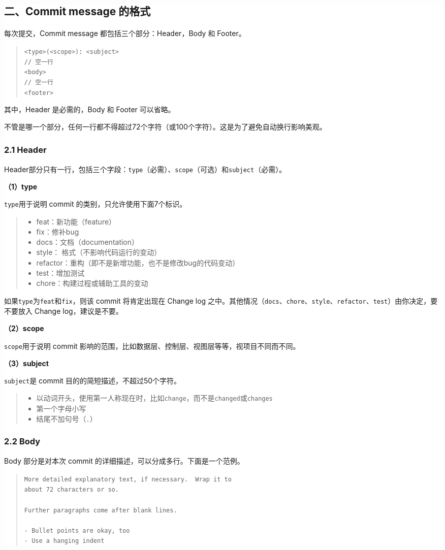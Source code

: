 ## 二、Commit message 的格式

每次提交，Commit message 都包括三个部分：Header，Body 和 Footer。

> ```bash
> <type>(<scope>): <subject>
> // 空一行
> <body>
> // 空一行
> <footer>
> ```

其中，Header 是必需的，Body 和 Footer 可以省略。

不管是哪一个部分，任何一行都不得超过72个字符（或100个字符）。这是为了避免自动换行影响美观。

### 2.1 Header

Header部分只有一行，包括三个字段：`type`（必需）、`scope`（可选）和`subject`（必需）。

**（1）type**

`type`用于说明 commit 的类别，只允许使用下面7个标识。

> - feat：新功能（feature）
> - fix：修补bug
> - docs：文档（documentation）
> - style： 格式（不影响代码运行的变动）
> - refactor：重构（即不是新增功能，也不是修改bug的代码变动）
> - test：增加测试
> - chore：构建过程或辅助工具的变动

如果`type`为`feat`和`fix`，则该 commit 将肯定出现在 Change log 之中。其他情况（`docs`、`chore`、`style`、`refactor`、`test`）由你决定，要不要放入 Change log，建议是不要。

**（2）scope**

`scope`用于说明 commit 影响的范围，比如数据层、控制层、视图层等等，视项目不同而不同。

**（3）subject**

`subject`是 commit 目的的简短描述，不超过50个字符。

> - 以动词开头，使用第一人称现在时，比如`change`，而不是`changed`或`changes`
> - 第一个字母小写
> - 结尾不加句号（`.`）

### 2.2 Body

Body 部分是对本次 commit 的详细描述，可以分成多行。下面是一个范例。

> ```bash
> More detailed explanatory text, if necessary.  Wrap it to 
> about 72 characters or so. 
> 
> Further paragraphs come after blank lines.
> 
> - Bullet points are okay, too
> - Use a hanging indent
> ```
